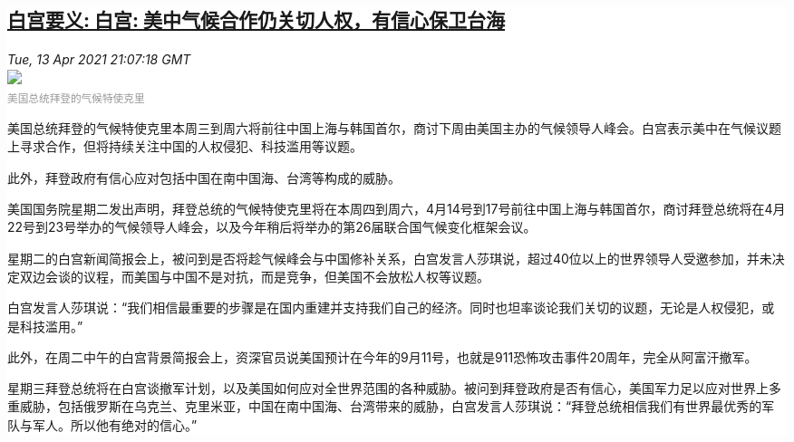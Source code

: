 
[白宫要义: 白宫: 美中气候合作仍关切人权，有信心保卫台海](https://www.voachinese.com/a/climate-summit-south-china-sea-taiwan-20210413/5851879.html)
------

<div><i>Tue, 13 Apr 2021 21:07:18 GMT</i></div><img src="https://images.weserv.nl?url=gdb.voanews.com/A1C05047-FB90-4AA4-8A09-2FEE0D5B723E_cx0_cy1_cw0_r1_s_w900.jpg" width="100%"><div><small style="color: #999;">美国总统拜登的气候特使克里</small></div><p>美国总统拜登的气候特使克里本周三到周六将前往中国上海与韩国首尔，商讨下周由美国主办的气候领导人峰会。白宫表示美中在气候议题上寻求合作，但将持续关注中国的人权侵犯、科技滥用等议题。</p><p>此外，拜登政府有信心应对包括中国在南中国海、台湾等构成的威胁。</p><p>美国国务院星期二发出声明，拜登总统的气候特使克里将在本周四到周六，4月14号到17号前往中国上海与韩国首尔，商讨拜登总统将在4月22号到23号举办的气候领导人峰会，以及今年稍后将举办的第26届联合国气候变化框架会议。</p><p>星期二的白宫新闻简报会上，被问到是否将趁气候峰会与中国修补关系，白宫发言人莎琪说，超过40位以上的世界领导人受邀参加，并未决定双边会谈的议程，而美国与中国不是对抗，而是竞争，但美国不会放松人权等议题。</p><p>白宫发言人莎琪说：“我们相信最重要的步骤是在国内重建并支持我们自己的经济。同时也坦率谈论我们关切的议题，无论是人权侵犯，或是科技滥用。”</p><p>此外，在周二中午的白宫背景简报会上，资深官员说美国预计在今年的9月11号，也就是911恐怖攻击事件20周年，完全从阿富汗撤军。</p><p>星期三拜登总统将在白宫谈撤军计划，以及美国如何应对全世界范围的各种威胁。被问到拜登政府是否有信心，美国军力足以应对世界上多重威胁，包括俄罗斯在乌克兰、克里米亚，中国在南中国海、台湾带来的威胁，白宫发言人莎琪说：“拜登总统相信我们有世界最优秀的军队与军人。所以他有绝对的信心。”</p>
